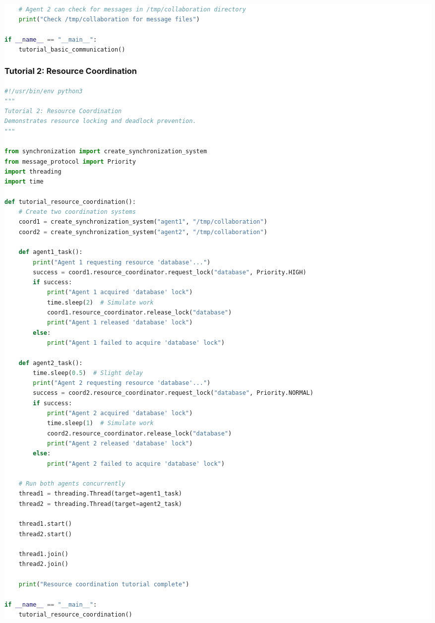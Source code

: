 ```python
    # Agent 2 can check for messages in /tmp/collaboration directory
    print("Check /tmp/collaboration for message files")

if __name__ == "__main__":
    tutorial_basic_communication()
```

### Tutorial 2: Resource Coordination

```python
#!/usr/bin/env python3
"""
Tutorial 2: Resource Coordination
Demonstrates resource locking and deadlock prevention.
"""

from synchronization import create_synchronization_system
from message_protocol import Priority
import threading
import time

def tutorial_resource_coordination():
    # Create two coordination systems
    coord1 = create_synchronization_system("agent1", "/tmp/collaboration")
    coord2 = create_synchronization_system("agent2", "/tmp/collaboration")
    
    def agent1_task():
        print("Agent 1 requesting resource 'database'...")
        success = coord1.resource_coordinator.request_lock("database", Priority.HIGH)
        if success:
            print("Agent 1 acquired 'database' lock")
            time.sleep(2)  # Simulate work
            coord1.resource_coordinator.release_lock("database")
            print("Agent 1 released 'database' lock")
        else:
            print("Agent 1 failed to acquire 'database' lock")
    
    def agent2_task():
        time.sleep(0.5)  # Slight delay
        print("Agent 2 requesting resource 'database'...")
        success = coord2.resource_coordinator.request_lock("database", Priority.NORMAL)
        if success:
            print("Agent 2 acquired 'database' lock")
            time.sleep(1)  # Simulate work
            coord2.resource_coordinator.release_lock("database")
            print("Agent 2 released 'database' lock")
        else:
            print("Agent 2 failed to acquire 'database' lock")
    
    # Run both agents concurrently
    thread1 = threading.Thread(target=agent1_task)
    thread2 = threading.Thread(target=agent2_task)
    
    thread1.start()
    thread2.start()
    
    thread1.join()
    thread2.join()
    
    print("Resource coordination tutorial complete")

if __name__ == "__main__":
    tutorial_resource_coordination()
```